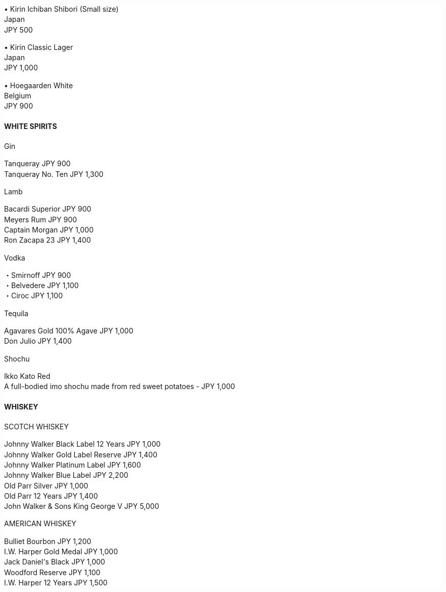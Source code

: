 • Kirin Ichiban Shibori (Small size)  
Japan  
JPY 500  
  
• Kirin Classic Lager  
Japan  
JPY 1,000  
  
• Hoegaarden White  
Belgium  
JPY 900  

#### WHITE SPIRITS

Gin

Tanqueray JPY 900  
Tanqueray No. Ten JPY 1,300  

Lamb

Bacardi Superior JPY 900  
Meyers Rum JPY 900  
Captain Morgan JPY 1,000  
Ron Zacapa 23 JPY 1,400  

Vodka

・Smirnoff JPY 900  
・Belvedere JPY 1,100  
・Ciroc JPY 1,100  

Tequila

Agavares Gold 100% Agave JPY 1,000  
Don Julio JPY 1,400  

Shochu

Ikko Kato Red  
A full-bodied imo shochu made from red sweet potatoes - JPY 1,000  

#### WHISKEY

SCOTCH WHISKEY

Johnny Walker Black Label 12 Years JPY 1,000  
Johnny Walker Gold Label Reserve JPY 1,400  
Johnny Walker Platinum Label JPY 1,600  
Johnny Walker Blue Label JPY 2,200  
Old Parr Silver JPY 1,000  
Old Parr 12 Years JPY 1,400  
John Walker & Sons King George V JPY 5,000  

AMERICAN WHISKEY

Bulliet Bourbon JPY 1,200  
I.W. Harper Gold Medal JPY 1,000  
Jack Daniel's Black JPY 1,000  
Woodford Reserve JPY 1,100  
I.W. Harper 12 Years JPY 1,500  
